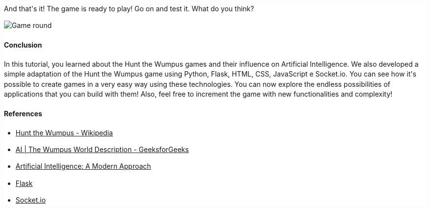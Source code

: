 And that's it! The game is ready to play! Go on and test it. What do you think?

![Game round](/images/Screenshot_4.png)

#### Conclusion

In this tutorial, you learned about the Hunt the Wumpus games and their influence on Artificial Intelligence. We also developed a simple adaptation of the Hunt the Wumpus game using Python, Flask, HTML, CSS, JavaScript e Socket.io. You can see how it's possible to create games in a very easy way using these technologies. You can now explore the endless possibilities of applications that you can build with them! Also, feel free to increment the game with new functionalities and complexity!

#### References

- [Hunt the Wumpus - Wikipedia](https://en.wikipedia.org/wiki/Hunt_the_Wumpus)

- [AI | The Wumpus World Description - GeeksforGeeks](https://www.geeksforgeeks.org/ai-the-wumpus-world-description/)

- [Artificial Intelligence: A Modern Approach](https://www.amazon.com.br/Artificial-Intelligence-Approach-Stuart-Russell/dp/0134610997)

- [Flask](https://flask.palletsprojects.com/en/2.0.x/)

- [Socket.io](https://socket.io/)